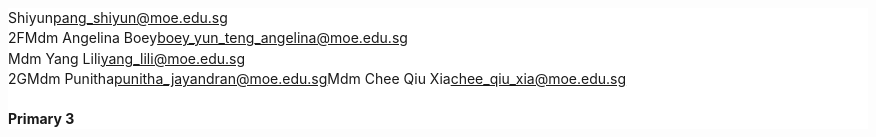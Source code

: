 Shiyun</td><td style="margin: 0px; outline: 0px; padding: 2px; text-align: left;border: 1px solid rgb(170, 170, 170);" class=""><a href="mailto:pang_shiyun@moe.edu.sg">pang_shiyun@moe.edu.sg</a><br style="margin: 0px; outline: 0px; padding: 0px;"></td></tr><tr style="margin: 0px; outline: 0px; padding: 0px;" class="" height="20"><td style="margin: 0px; outline: 0px; padding: 2px; text-align: center;border: 1px solid rgb(170, 170, 170);" class="" height="41" rowspan="2">2F</td><td style="margin: 0px; outline: 0px; padding: 2px; text-align: left;border: 1px solid rgb(170, 170, 170);" class="">Mdm Angelina Boey</td><td style="margin: 0px; outline: 0px; padding: 2px; text-align: left;border: 1px solid rgb(170, 170, 170);" class=""><a href="mailto:boey_yun_teng_angelina@moe.edu.sg">boey_yun_teng_angelina@moe.edu.sg</a><br style="margin: 0px; outline: 0px; padding: 0px;"></td></tr><tr style="margin: 0px; outline: 0px; padding: 0px;" class="" height="21"><td style="margin: 0px; outline: 0px; padding: 2px; text-align: left;border: 1px solid rgb(170, 170, 170);" class="" height="21">Mdm Yang Lili</td><td style="margin: 0px; outline: 0px; padding: 2px; text-align: left;border: 1px solid rgb(170, 170, 170);" class=""><a href="mailto:yang_lili@moe.edu.sg">yang_lili@moe.edu.sg</a><br style="margin: 0px; outline: 0px; padding: 0px;"></td></tr><tr style="margin: 0px; outline: 0px; padding: 0px;" class="" height="20"><td style="margin: 0px; outline: 0px; padding: 2px; text-align: center;border: 1px solid rgb(170, 170, 170);" width="64" class="" height="41" rowspan="2">2G</td><td style="margin: 0px; outline: 0px; padding: 2px; text-align: left;border: 1px solid rgb(170, 170, 170);" class="">Mdm Punitha</td><td style="margin: 0px; outline: 0px; padding: 2px; text-align: left;border: 1px solid rgb(170, 170, 170);" class=""><a href="mailto:punitha_jayandran@moe.edu.sg">punitha_jayandran@moe.edu.sg</a></td></tr><tr style="margin: 0px; outline: 0px; padding: 0px;" class="" height="21"><td style="margin: 0px; outline: 0px; padding: 2px; text-align: left;border: 1px solid rgb(170, 170, 170);" class="" height="21">Mdm Chee Qiu Xia</td><td style="margin: 0px; outline: 0px; padding: 2px; text-align: left;border: 1px solid rgb(170, 170, 170);" class=""><a href="mailto:chee_qiu_xia@moe.edu.sg">chee_qiu_xia@moe.edu.sg</a></td></tr></tbody></table>
	
#### **Primary 3**&nbsp;
